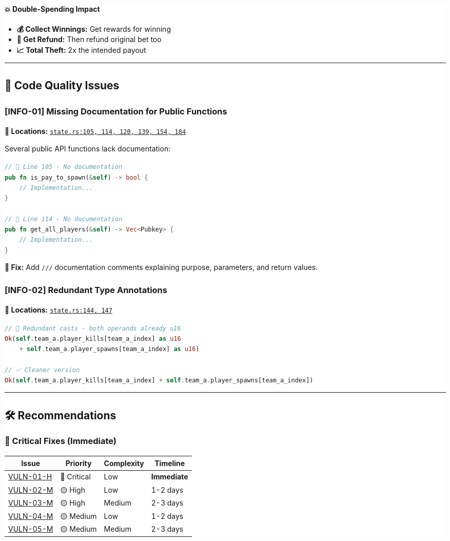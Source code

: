 ```rust
```

#### 💥 Double-Spending Impact
- **💰 Collect Winnings:** Get rewards for winning
- **💸 Get Refund:** Then refund original bet too
- **📈 Total Theft:** 2x the intended payout

---

## 📝 Code Quality Issues

### [INFO-01] Missing Documentation for Public Functions

**📍 Locations:** [`state.rs:105, 114, 120, 139, 154, 184`](../programs/wager-program/src/state.rs)

Several public API functions lack documentation:

```rust
// 📍 Line 105 - No documentation
pub fn is_pay_to_spawn(&self) -> bool {
    // Implementation...
}

// 📍 Line 114 - No documentation  
pub fn get_all_players(&self) -> Vec<Pubkey> {
    // Implementation...
}
```

**🔧 Fix:** Add `///` documentation comments explaining purpose, parameters, and return values.

### [INFO-02] Redundant Type Annotations

**📍 Locations:** [`state.rs:144, 147`](../programs/wager-program/src/state.rs#L144)

```rust
// 🚨 Redundant casts - both operands already u16
Ok(self.team_a.player_kills[team_a_index] as u16
    + self.team_a.player_spawns[team_a_index] as u16)

// ✅ Cleaner version
Ok(self.team_a.player_kills[team_a_index] + self.team_a.player_spawns[team_a_index])
```

---

## 🛠️ Recommendations

### 🚨 Critical Fixes (Immediate)

| Issue | Priority | Complexity | Timeline |
|-------|----------|------------|----------|
| [VULN-01-H](#vuln-01-h-critical-arithmetic-error-in-earnings-distribution) | 🔴 Critical | Low | **Immediate** |
| [VULN-02-M](#vuln-02-m-no-input-validation-for-bet-amount) | 🟡 High | Low | 1-2 days |
| [VULN-03-M](#vuln-03-m-no-duplicate-player-check) | 🟡 High | Medium | 2-3 days |
| [VULN-04-M](#vuln-04-m-no-spawn-purchase-limits) | 🟡 Medium | Low | 1-2 days |
| [VULN-05-M](#vuln-05-m-no-game-state-validation-in-refunds) | 🟡 Medium | Medium | 2-3 days |
